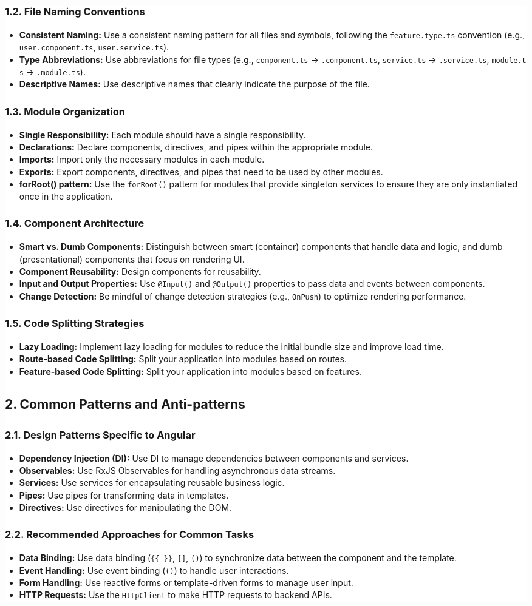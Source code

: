 
### 1.2. File Naming Conventions

- **Consistent Naming:** Use a consistent naming pattern for all files and symbols, following the `feature.type.ts` convention (e.g., `user.component.ts`, `user.service.ts`).
- **Type Abbreviations:** Use abbreviations for file types (e.g., `component.ts` -> `.component.ts`, `service.ts` -> `.service.ts`, `module.ts` -> `.module.ts`).
- **Descriptive Names:** Use descriptive names that clearly indicate the purpose of the file.

### 1.3. Module Organization

- **Single Responsibility:** Each module should have a single responsibility.
- **Declarations:** Declare components, directives, and pipes within the appropriate module.
- **Imports:** Import only the necessary modules in each module.
- **Exports:** Export components, directives, and pipes that need to be used by other modules.
- **forRoot() pattern:** Use the `forRoot()` pattern for modules that provide singleton services to ensure they are only instantiated once in the application.

### 1.4. Component Architecture

- **Smart vs. Dumb Components:** Distinguish between smart (container) components that handle data and logic, and dumb (presentational) components that focus on rendering UI.
- **Component Reusability:** Design components for reusability.
- **Input and Output Properties:** Use `@Input()` and `@Output()` properties to pass data and events between components.
- **Change Detection:** Be mindful of change detection strategies (e.g., `OnPush`) to optimize rendering performance.

### 1.5. Code Splitting Strategies

- **Lazy Loading:** Implement lazy loading for modules to reduce the initial bundle size and improve load time.
- **Route-based Code Splitting:** Split your application into modules based on routes.
- **Feature-based Code Splitting:** Split your application into modules based on features.

## 2. Common Patterns and Anti-patterns

### 2.1. Design Patterns Specific to Angular

- **Dependency Injection (DI):** Use DI to manage dependencies between components and services.
- **Observables:** Use RxJS Observables for handling asynchronous data streams.
- **Services:** Use services for encapsulating reusable business logic.
- **Pipes:** Use pipes for transforming data in templates.
- **Directives:** Use directives for manipulating the DOM.

### 2.2. Recommended Approaches for Common Tasks

- **Data Binding:** Use data binding (`{{ }}`, `[]`, `()`) to synchronize data between the component and the template.
- **Event Handling:** Use event binding (`()`) to handle user interactions.
- **Form Handling:** Use reactive forms or template-driven forms to manage user input.
- **HTTP Requests:** Use the `HttpClient` to make HTTP requests to backend APIs.
